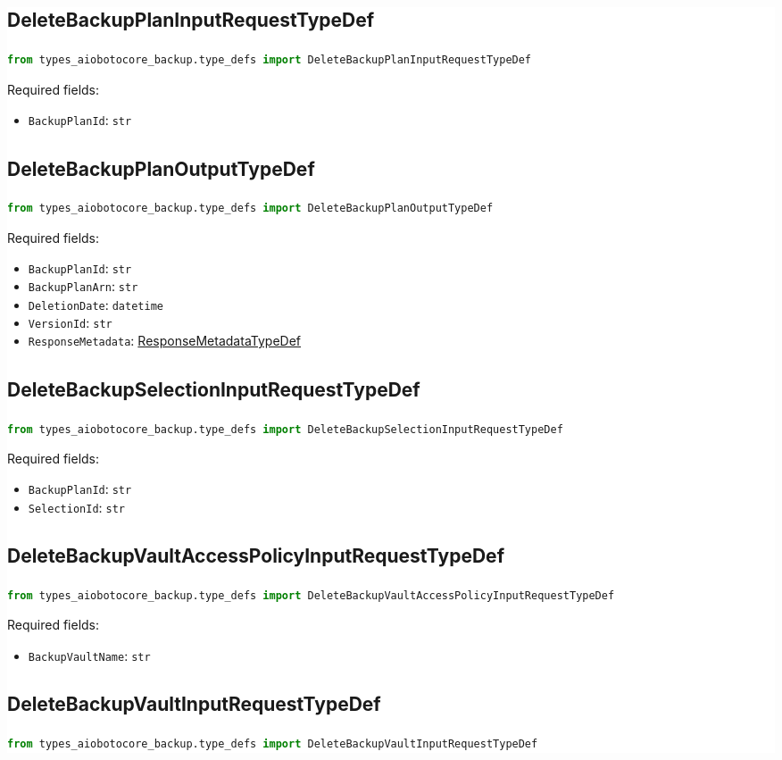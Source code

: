## DeleteBackupPlanInputRequestTypeDef

```python
from types_aiobotocore_backup.type_defs import DeleteBackupPlanInputRequestTypeDef
```

Required fields:

- `BackupPlanId`: `str`

<a id="deletebackupplanoutputtypedef"></a>

## DeleteBackupPlanOutputTypeDef

```python
from types_aiobotocore_backup.type_defs import DeleteBackupPlanOutputTypeDef
```

Required fields:

- `BackupPlanId`: `str`
- `BackupPlanArn`: `str`
- `DeletionDate`: `datetime`
- `VersionId`: `str`
- `ResponseMetadata`:
  [ResponseMetadataTypeDef](./type_defs.md#responsemetadatatypedef)

<a id="deletebackupselectioninputrequesttypedef"></a>

## DeleteBackupSelectionInputRequestTypeDef

```python
from types_aiobotocore_backup.type_defs import DeleteBackupSelectionInputRequestTypeDef
```

Required fields:

- `BackupPlanId`: `str`
- `SelectionId`: `str`

<a id="deletebackupvaultaccesspolicyinputrequesttypedef"></a>

## DeleteBackupVaultAccessPolicyInputRequestTypeDef

```python
from types_aiobotocore_backup.type_defs import DeleteBackupVaultAccessPolicyInputRequestTypeDef
```

Required fields:

- `BackupVaultName`: `str`

<a id="deletebackupvaultinputrequesttypedef"></a>

## DeleteBackupVaultInputRequestTypeDef

```python
from types_aiobotocore_backup.type_defs import DeleteBackupVaultInputRequestTypeDef
```
